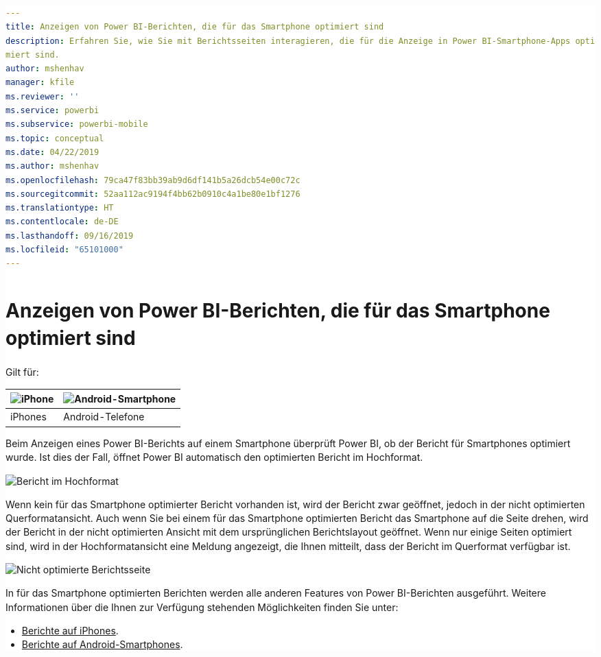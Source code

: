 ```yaml
---
title: Anzeigen von Power BI-Berichten, die für das Smartphone optimiert sind
description: Erfahren Sie, wie Sie mit Berichtsseiten interagieren, die für die Anzeige in Power BI-Smartphone-Apps optimiert sind.
author: mshenhav
manager: kfile
ms.reviewer: ''
ms.service: powerbi
ms.subservice: powerbi-mobile
ms.topic: conceptual
ms.date: 04/22/2019
ms.author: mshenhav
ms.openlocfilehash: 79ca47f83bb39ab9d6df141b5a26dcb54e00c72c
ms.sourcegitcommit: 52aa112ac9194f4bb62b0910c4a1be80e1bf1276
ms.translationtype: HT
ms.contentlocale: de-DE
ms.lasthandoff: 09/16/2019
ms.locfileid: "65101000"
---
```

# <a name="view-power-bi-reports-optimized-for-your-phone"></a>Anzeigen von Power BI-Berichten, die für das Smartphone optimiert sind

Gilt für:

| ![iPhone](./media/mobile-apps-view-phone-report/ios-logo-40-px.png) | ![Android-Smartphone](./media/mobile-apps-view-phone-report/android-logo-40-px.png) |
|:--- |:--- |
| iPhones |Android-Telefone |

Beim Anzeigen eines Power BI-Berichts auf einem Smartphone überprüft Power BI, ob der Bericht für Smartphones optimiert wurde. Ist dies der Fall, öffnet Power BI automatisch den optimierten Bericht im Hochformat.

![Bericht im Hochformat](./media/mobile-apps-view-phone-report/07-power-bi-phone-report-portrait.png)

Wenn kein für das Smartphone optimierter Bericht vorhanden ist, wird der Bericht zwar geöffnet, jedoch in der nicht optimierten Querformatansicht. Auch wenn Sie bei einem für das Smartphone optimierten Bericht das Smartphone auf die Seite drehen, wird der Bericht in der nicht optimierten Ansicht mit dem ursprünglichen Berichtslayout geöffnet. Wenn nur einige Seiten optimiert sind, wird in der Hochformatansicht eine Meldung angezeigt, die Ihnen mitteilt, dass der Bericht im Querformat verfügbar ist.

![Nicht optimierte Berichtsseite](./media/mobile-apps-view-phone-report/06-power-bi-phone-report-page-not-optimized.png)

In für das Smartphone optimierten Berichten werden alle anderen Features von Power BI-Berichten ausgeführt. Weitere Informationen über die Ihnen zur Verfügung stehenden Möglichkeiten finden Sie unter:

* [Berichte auf iPhones](mobile-reports-in-the-mobile-apps.md). 
* [Berichte auf Android-Smartphones](mobile-reports-in-the-mobile-apps.md).
